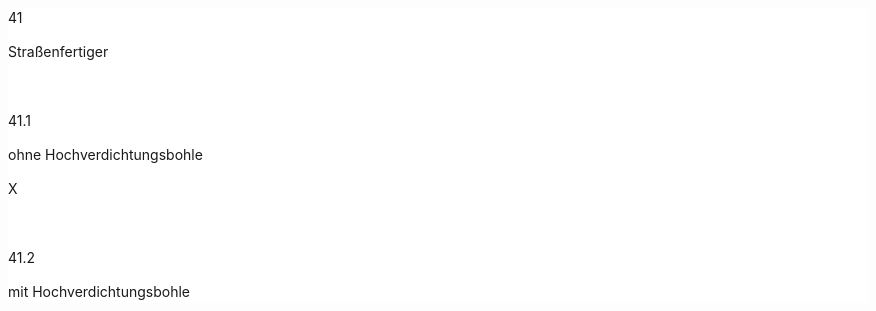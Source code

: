 
</td>

</tr>

<tr>

<td style="border-right: 0.5pt solid ; border-bottom: 0.5pt solid ; ">

41

</td>

<td style="border-right: 0.5pt solid ; border-bottom: 0.5pt solid ; ">

Straßenfertiger

</td>

<td style="border-bottom: 0.5pt solid ; " colspan="2" align="center">

 

</td>

</tr>

<tr>

<td style="border-right: 0.5pt solid ; border-bottom: 0.5pt solid ; " valign="top">

41.1

</td>

<td style="border-right: 0.5pt solid ; border-bottom: 0.5pt solid ; ">

ohne Hochverdichtungsbohle

</td>

<td style="border-right: 0.5pt solid ; border-bottom: 0.5pt solid ; " align="center">

X

</td>

<td style="border-bottom: 0.5pt solid ; " align="center">

 

</td>

</tr>

<tr>

<td style="border-right: 0.5pt solid ; border-bottom: 0.5pt solid ; " valign="top">

41.2

</td>

<td style="border-right: 0.5pt solid ; border-bottom: 0.5pt solid ; ">

mit Hochverdichtungsbohle

